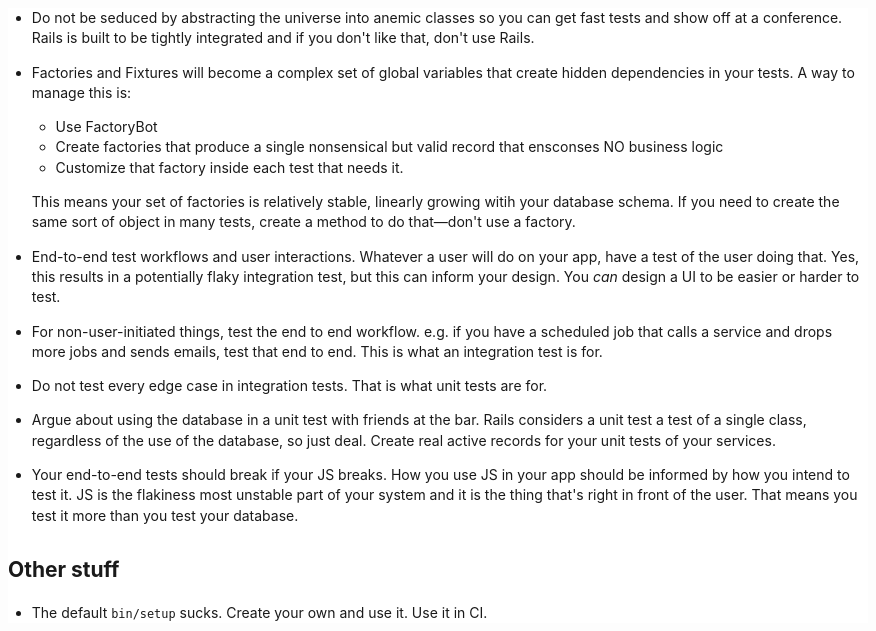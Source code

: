 * Do not be seduced by abstracting the universe into anemic classes so you can get fast tests and show off at a
conference.  Rails is built to be tightly integrated and if you don't like that, don't use Rails.
* Factories and Fixtures will become a complex set of global variables that create hidden dependencies in your
tests.  A way to manage this is:
  - Use FactoryBot
  - Create factories that produce a single nonsensical but valid record that ensconses NO business logic
  - Customize that factory inside each test that needs it.

  This means your set of factories is relatively stable, linearly growing witih your database schema.  If you
  need to create the same sort of object in many tests, create a method to do that—don't use a factory.
* End-to-end test workflows and user interactions.  Whatever a user will do on your app, have a test of the user
doing that.  Yes, this results in a potentially flaky integration test, but this can inform your design. You *can*
design a UI to be easier or harder to test.
* For non-user-initiated things, test the end to end workflow.  e.g. if you have a scheduled job that calls a
service and drops more jobs and sends emails, test that end to end.  This is what an integration test is for.
* Do not test every edge case in integration tests.  That is what unit tests are for.
* Argue about using the database in a unit test with friends at the bar. Rails considers a unit test a test of a
single class, regardless of the use of the database, so just deal.  Create real active records for your unit tests
of your services.
* Your end-to-end tests should break if your JS breaks.  How you use JS in your app should be informed by how you
intend to test it.  JS is the flakiness most unstable part of your system and it is the thing that's right in
front of the user.  That means you test it more than you test your database.


## Other stuff

* The default `bin/setup`  sucks.  Create your own and use it.  Use it in CI.
